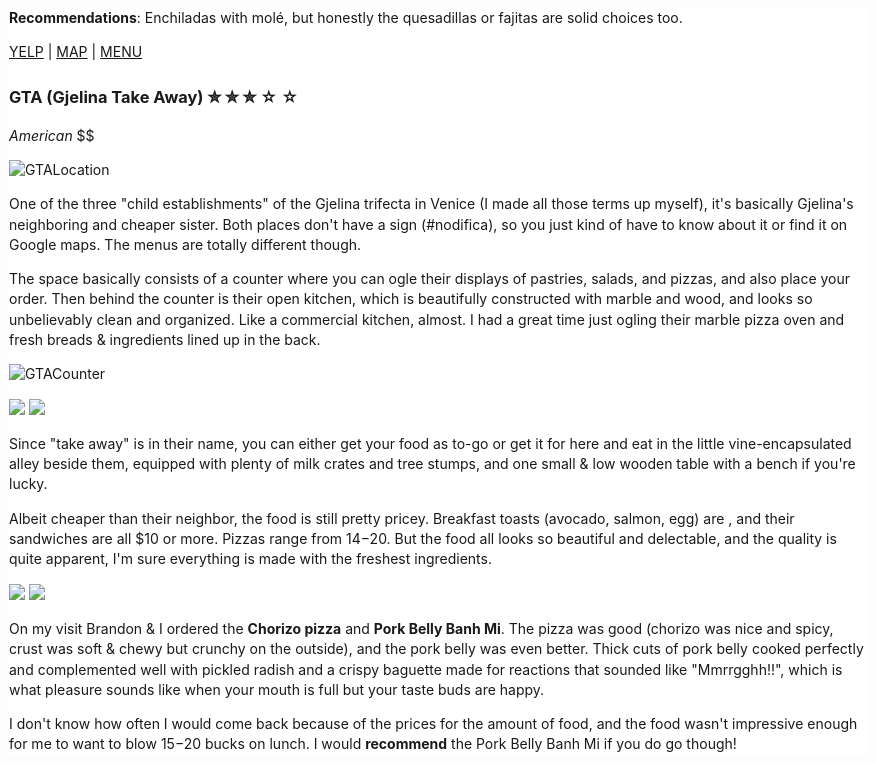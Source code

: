 **Recommendations**: Enchiladas with molé, but honestly the quesadillas or fajitas are solid choices too.

[YELP](https://www.yelp.com/biz/tlapazola-grill-venice-2) | [MAP](http://bit.ly/29LZIaL) | [MENU](http://tlapazolagrill.com/lunch-menu.html)

<div class="divider"></div>

### GTA (Gjelina Take Away) <span class="rating">✮ ✮ ✮ ☆ ☆</span>

*American* <span class="dollar-signs">$$</span>

![GTALocation]({{site.baseurl}}/assets/images/venice-eats/gta-map.png)

One of the three "child establishments" of the Gjelina trifecta in Venice (I made all those terms up myself), it's basically Gjelina's neighboring and cheaper sister. Both places don't have a sign (#nodifica), so you just kind of have to know about it or find it on Google maps. The menus are totally different though.

The space basically consists of a counter where you can ogle their displays of pastries, salads, and pizzas, and also place your order. Then behind the counter is their open kitchen, which is beautifully constructed with marble and wood, and looks so unbelievably clean and organized. Like a commercial kitchen, almost. I had a great time just ogling their marble pizza oven and fresh breads & ingredients lined up in the back.

![GTACounter]({{site.baseurl}}/assets/images/venice-eats/gta-2.jpg)
<div class="two-img">
  <img src="{{site.baseurl}}/assets/images/venice-eats/gta-1.jpg">
  <img src="{{site.baseurl}}/assets/images/venice-eats/gta-3.jpg">
</div>

Since "take away" is in their name, you can either get your food as to-go or get it for here and eat in the little vine-encapsulated alley beside them, equipped with plenty of milk crates and tree stumps, and one small & low wooden table with a bench if you're lucky.

Albeit cheaper than their neighbor, the food is still pretty pricey. Breakfast toasts (avocado, salmon, egg) are , and their sandwiches are all $10 or more. Pizzas range from $14-$20. But the food all looks so beautiful and delectable, and the quality is quite apparent, I'm sure everything is made with the freshest ingredients.

<div class="two-img">
  <img src="{{site.baseurl}}/assets/images/venice-eats/gta-4.jpg">
  <img src="{{site.baseurl}}/assets/images/venice-eats/gta-5.jpg">
</div>

On my visit Brandon & I ordered the **Chorizo pizza** and **Pork Belly Banh Mi**. The pizza was good (chorizo was nice and spicy, crust was soft & chewy but crunchy on the outside), and the pork belly was even better. Thick cuts of pork belly cooked perfectly and complemented well with pickled radish and a crispy baguette made for reactions that sounded like "Mmrrgghh!!", which is what pleasure sounds like when your mouth is full but your taste buds are happy.

I don't know how often I would come back because of the prices for the amount of food, and the food wasn't impressive enough for me to want to blow $15-$20 bucks on lunch. I would **recommend** the Pork Belly Banh Mi if you do go though!
